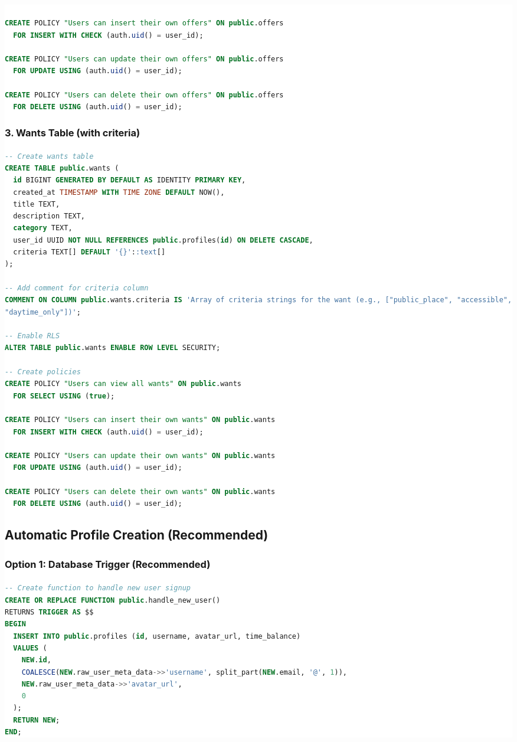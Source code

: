 ```sql

CREATE POLICY "Users can insert their own offers" ON public.offers
  FOR INSERT WITH CHECK (auth.uid() = user_id);

CREATE POLICY "Users can update their own offers" ON public.offers
  FOR UPDATE USING (auth.uid() = user_id);

CREATE POLICY "Users can delete their own offers" ON public.offers
  FOR DELETE USING (auth.uid() = user_id);
```

### 3. Wants Table (with criteria)
```sql
-- Create wants table
CREATE TABLE public.wants (
  id BIGINT GENERATED BY DEFAULT AS IDENTITY PRIMARY KEY,
  created_at TIMESTAMP WITH TIME ZONE DEFAULT NOW(),
  title TEXT,
  description TEXT,
  category TEXT,
  user_id UUID NOT NULL REFERENCES public.profiles(id) ON DELETE CASCADE,
  criteria TEXT[] DEFAULT '{}'::text[]
);

-- Add comment for criteria column
COMMENT ON COLUMN public.wants.criteria IS 'Array of criteria strings for the want (e.g., ["public_place", "accessible", "daytime_only"])';

-- Enable RLS
ALTER TABLE public.wants ENABLE ROW LEVEL SECURITY;

-- Create policies
CREATE POLICY "Users can view all wants" ON public.wants
  FOR SELECT USING (true);

CREATE POLICY "Users can insert their own wants" ON public.wants
  FOR INSERT WITH CHECK (auth.uid() = user_id);

CREATE POLICY "Users can update their own wants" ON public.wants
  FOR UPDATE USING (auth.uid() = user_id);

CREATE POLICY "Users can delete their own wants" ON public.wants
  FOR DELETE USING (auth.uid() = user_id);
```

## Automatic Profile Creation (Recommended)

### Option 1: Database Trigger (Recommended)
```sql
-- Create function to handle new user signup
CREATE OR REPLACE FUNCTION public.handle_new_user()
RETURNS TRIGGER AS $$
BEGIN
  INSERT INTO public.profiles (id, username, avatar_url, time_balance)
  VALUES (
    NEW.id,
    COALESCE(NEW.raw_user_meta_data->>'username', split_part(NEW.email, '@', 1)),
    NEW.raw_user_meta_data->>'avatar_url',
    0
  );
  RETURN NEW;
END;
```